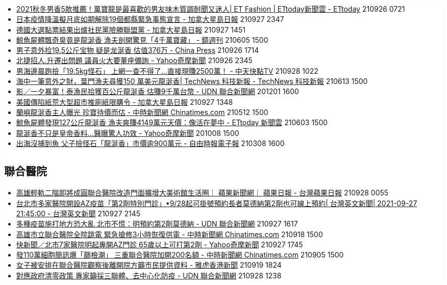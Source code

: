 - [2021秋冬男香5款推薦！萬寶龍是最喜歡的男友味木質調耐聞又迷人| ET Fashion | ETtoday新聞雲 - ETtoday](https://fashion.ettoday.net/news/2084849 "2021秋冬男香5款推薦！萬寶龍是最喜歡的男友味木質調耐聞又迷人| ET Fashion | ETtoday新聞雲 - ETtoday") 210926 0721
- [日本疫情降溫擬月底如期解除19個都縣緊急事態宣言 - 加拿大星島日報](https://www.singtao.ca/5246512/2021-09-27/news-%E6%97%A5%E6%9C%AC%E7%96%AB%E6%83%85%E9%99%8D%E6%BA%AB+%E6%93%AC%E6%9C%88%E5%BA%95%E5%A6%82%E6%9C%9F%E8%A7%A3%E9%99%A419%E5%80%8B%E9%83%BD%E7%B8%A3%E7%B7%8A%E6%80%A5%E4%BA%8B%E6%85%8B%E5%AE%A3%E8%A8%80/ "日本疫情降溫擬月底如期解除19個都縣緊急事態宣言 - 加拿大星島日報") 210927 2347
- [德國大選點票結果出爐社民黨險勝聯盟黨 - 加拿大星島日報](https://www.singtao.ca/5246515/2021-09-26/news-%E5%BE%B7%E5%9C%8B%E5%A4%A7%E9%81%B8%E9%BB%9E%E7%A5%A8%E7%B5%90%E6%9E%9C%E5%87%BA%E7%88%90+%E7%A4%BE%E6%B0%91%E9%BB%A8%E9%9A%AA%E5%8B%9D%E8%81%AF%E7%9B%9F%E9%BB%A8/?variant=zh-hk "德國大選點票結果出爐社民黨險勝聯盟黨 - 加拿大星島日報") 210927 1451
- [鯨魚屍體飄奇臭竟是龍涎香 漁夫剖開驚見「4千萬寶藏」 - 鏡週刊](https://www.mirrormedia.mg/story/20210605web010/ "鯨魚屍體飄奇臭竟是龍涎香 漁夫剖開驚見「4千萬寶藏」 - 鏡週刊") 210605 1500
- [男子意外捡19.5公斤宝物 疑是龙涎香 估值376万 - China Press](https://www.chinapress.com.my/20210926/%E7%94%B7%E5%AD%90%E6%84%8F%E5%A4%96%E6%8D%A119-5%E5%85%AC%E6%96%A4%E5%AE%9D%E7%89%A9-%E7%96%91%E6%98%AF%E9%BE%99%E6%B6%8E%E9%A6%99-%E4%BC%B0%E5%80%BC376%E4%B8%87/ "男子意外捡19.5公斤宝物 疑是龙涎香 估值376万 - China Press") 210926 1714
- [北捷招人.升遷出問題 議員火大要董座備詢 - Yahoo奇摩新聞](https://tw.yahoo.com/tv/%E5%8C%97%E6%8D%B7%E6%8B%9B%E4%BA%BA-%E5%8D%87%E9%81%B7%E5%87%BA%E5%95%8F%E9%A1%8C-%E8%AD%B0%E5%93%A1%E7%81%AB%E5%A4%A7%E8%A6%81%E8%91%A3%E5%BA%A7%E5%82%99%E8%A9%A2-154502818.html "北捷招人.升遷出問題 議員火大要董座備詢 - Yahoo奇摩新聞") 210926 2345
- [男海邊晨跑撿「19.5kg怪石」 上網一查不得了…直接現賺2500萬！ - 中天快點TV](https://gotv.ctitv.com.tw/2021/09/1893235.htm "男海邊晨跑撿「19.5kg怪石」 上網一查不得了…直接現賺2500萬！ - 中天快點TV") 210928 1022
- [海中一筆意外之財，葉門漁夫尋獲150 萬美元龍涎香| TechNews 科技新報 - TechNews 科技新報](https://technews.tw/2021/06/13/1-5m-ambergris-fortune-in-a-sperm-whales-belly/ "海中一筆意外之財，葉門漁夫尋獲150 萬美元龍涎香| TechNews 科技新報 - TechNews 科技新報") 210613 1500
- [影／一夕暴富！泰漁民拾獲百公斤龍涎香 估賺9千萬台幣 - UDN 聯合新聞網](https://udn.com/news/story/6812/5058072 "影／一夕暴富！泰漁民拾獲百公斤龍涎香 估賺9千萬台幣 - UDN 聯合新聞網") 201201 1600
- [美國傳陷紙荒大型超巿推廁紙限購令 - 加拿大星島日報](https://www.singtao.ca/5246520/2021-09-26/news-%E7%BE%8E%E5%9C%8B%E5%82%B3%E9%99%B7%E7%B4%99%E8%8D%92+%E5%A4%A7%E5%9E%8B%E8%B6%85%E5%B7%BF%E6%8E%A8%E5%BB%81%E7%B4%99%E9%99%90%E8%B3%BC%E4%BB%A4/ "美國傳陷紙荒大型超巿推廁紙限購令 - 加拿大星島日報") 210927 1348
- [蘭嶼龍涎香主人曝光 珍寶待價而估 - 中時新聞網 Chinatimes.com](https://www.chinatimes.com/realtimenews/20210512005826-260405 "蘭嶼龍涎香主人曝光 珍寶待價而估 - 中時新聞網 Chinatimes.com") 210512 1500
- [鯨魚屍體發現127公斤龍涎香 漁夫爽賺4149萬元天價：像活在夢中 - ETtoday 新聞雲](https://www.ettoday.net/news/20210603/1998003.htm "鯨魚屍體發現127公斤龍涎香 漁夫爽賺4149萬元天價：像活在夢中 - ETtoday 新聞雲") 210603 1500
- [龍涎香不只是皇帝香料…醫曝驚人功效 - Yahoo奇摩新聞](https://tw.news.yahoo.com/%E9%BE%8D%E6%B6%8E%E9%A6%99%E4%B8%8D%E5%8F%AA%E6%98%AF%E7%9A%87%E5%B8%9D%E9%A6%99%E6%96%99-%E9%86%AB%E6%9B%9D%E9%A9%9A%E4%BA%BA%E5%8A%9F%E6%95%88-055536154.html "龍涎香不只是皇帝香料…醫曝驚人功效 - Yahoo奇摩新聞") 201008 1500
- [出海沒捕到魚 父子撿怪石「龍涎香」市價逾900萬元 - 自由時報電子報](https://news.ltn.com.tw/news/novelty/breakingnews/3459891 "出海沒捕到魚 父子撿怪石「龍涎香」市價逾900萬元 - 自由時報電子報") 210308 1600

## 聯合醫院


- [高雄輕軌二階即將成圓聯合醫院改造門面擴增大美術館生活圈｜ 蘋果新聞網｜ 蘋果日報 - 台灣蘋果日報](https://tw.appledaily.com/life/20210927/VZKSNUN72ZCARGD5PGPW667YWQ/ "高雄輕軌二階即將成圓聯合醫院改造門面擴增大美術館生活圈｜ 蘋果新聞網｜ 蘋果日報 - 台灣蘋果日報") 210928 0055
- [台北市多家醫院開設AZ疫苗「第2劑特別門診」•9/28起可掛號預約長者莫德納第2劑也可線上預約| 台灣英文新聞| 2021-09-27 21:45:00 - 台灣英文新聞](https://www.taiwannews.com.tw/ch/news/4298977 "台北市多家醫院開設AZ疫苗「第2劑特別門診」•9/28起可掛號預約長者莫德納第2劑也可線上預約| 台灣英文新聞| 2021-09-27 21:45:00 - 台灣英文新聞") 210927 2145
- [多種疫苗施打地方恐大亂 北市不慌：明預約第2劑莫德納 - UDN 聯合新聞網](https://udn.com/news/story/122190/5775177 "多種疫苗施打地方恐大亂 北市不慌：明預約第2劑莫德納 - UDN 聯合新聞網") 210927 1617
- [高雄市立聯合醫院全院跳電 緊急搶修3小時恢復供電 - 中時新聞網 Chinatimes.com](https://www.chinatimes.com/realtimenews/20210918002559-260405 "高雄市立聯合醫院全院跳電 緊急搶修3小時恢復供電 - 中時新聞網 Chinatimes.com") 210918 1500
- [快新聞／北市7家醫院明起專開AZ門診 65歲以上可打第2劑 - Yahoo奇摩新聞](https://tw.news.yahoo.com/%E5%BF%AB%E6%96%B0%E8%81%9E-%E5%8C%97%E5%B8%827%E5%AE%B6%E9%86%AB%E9%99%A2%E6%98%8E%E8%B5%B7%E5%B0%88%E9%96%8Baz%E9%96%80%E8%A8%BA-65%E6%AD%B2%E4%BB%A5%E4%B8%8A%E5%8F%AF%E6%89%93%E7%AC%AC2%E5%8A%91-094535549.html "快新聞／北市7家醫院明起專開AZ門診 65歲以上可打第2劑 - Yahoo奇摩新聞") 210927 1745
- [發110萬細胞簡訊爆「篩檢潮」 三重聯合醫院加開200名額 - 中時新聞網 Chinatimes.com](https://www.chinatimes.com/realtimenews/20210905002082-260405 "發110萬細胞簡訊爆「篩檢潮」 三重聯合醫院加開200名額 - 中時新聞網 Chinatimes.com") 210905 1500
- [女子被安排在聯合醫院觀察後離開院方籲市民提供資料 - 雅虎香港新聞](https://hk.news.yahoo.com/%E5%A5%B3%E5%AD%90%E8%A2%AB%E5%AE%89%E6%8E%92%E5%9C%A8%E8%81%AF%E5%90%88%E9%86%AB%E9%99%A2%E8%A7%80%E5%AF%9F%E5%BE%8C%E9%9B%A2%E9%96%8B-%E9%99%A2%E6%96%B9%E7%B1%B2%E5%B8%82%E6%B0%91%E6%8F%90%E4%BE%9B%E8%B3%87%E6%96%99-102443539.html "女子被安排在聯合醫院觀察後離開院方籲市民提供資料 - 雅虎香港新聞") 210919 1824
- [對應政府清零政策 專家籲採三聯體、去中心化防疫 - UDN 聯合新聞網](https://udn.com/news/story/7240/5777148 "對應政府清零政策 專家籲採三聯體、去中心化防疫 - UDN 聯合新聞網") 210928 1238